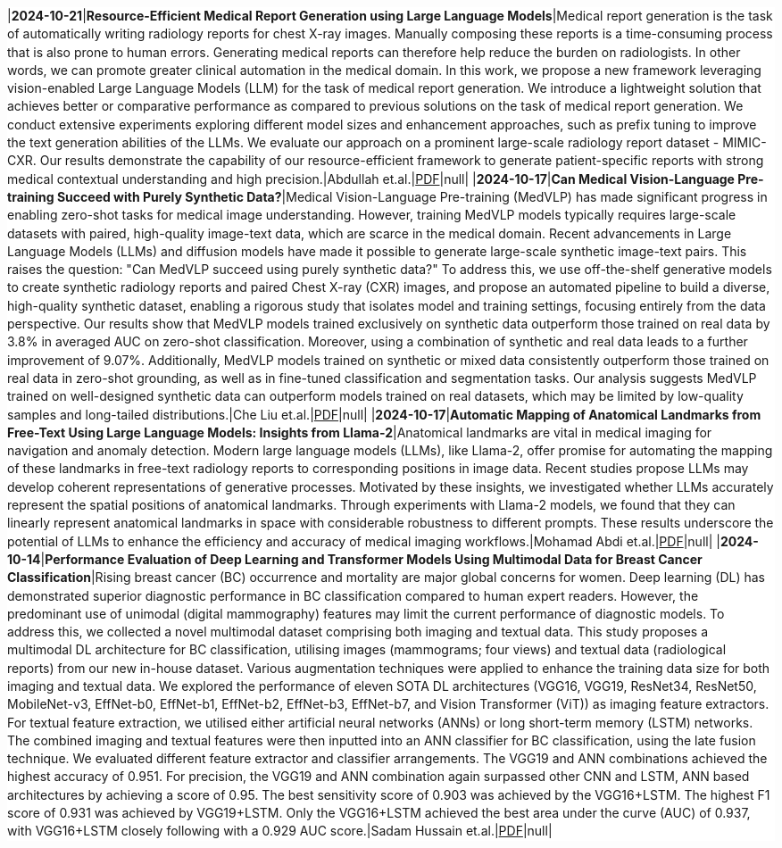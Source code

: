 |**2024-10-21**|**Resource-Efficient Medical Report Generation using Large Language Models**|Medical report generation is the task of automatically writing radiology reports for chest X-ray images. Manually composing these reports is a time-consuming process that is also prone to human errors. Generating medical reports can therefore help reduce the burden on radiologists. In other words, we can promote greater clinical automation in the medical domain. In this work, we propose a new framework leveraging vision-enabled Large Language Models (LLM) for the task of medical report generation. We introduce a lightweight solution that achieves better or comparative performance as compared to previous solutions on the task of medical report generation. We conduct extensive experiments exploring different model sizes and enhancement approaches, such as prefix tuning to improve the text generation abilities of the LLMs. We evaluate our approach on a prominent large-scale radiology report dataset - MIMIC-CXR. Our results demonstrate the capability of our resource-efficient framework to generate patient-specific reports with strong medical contextual understanding and high precision.|Abdullah et.al.|[PDF](http://arxiv.org/abs/2410.15642)|null|
|**2024-10-17**|**Can Medical Vision-Language Pre-training Succeed with Purely Synthetic Data?**|Medical Vision-Language Pre-training (MedVLP) has made significant progress in enabling zero-shot tasks for medical image understanding. However, training MedVLP models typically requires large-scale datasets with paired, high-quality image-text data, which are scarce in the medical domain. Recent advancements in Large Language Models (LLMs) and diffusion models have made it possible to generate large-scale synthetic image-text pairs. This raises the question: "Can MedVLP succeed using purely synthetic data?" To address this, we use off-the-shelf generative models to create synthetic radiology reports and paired Chest X-ray (CXR) images, and propose an automated pipeline to build a diverse, high-quality synthetic dataset, enabling a rigorous study that isolates model and training settings, focusing entirely from the data perspective. Our results show that MedVLP models trained exclusively on synthetic data outperform those trained on real data by 3.8% in averaged AUC on zero-shot classification. Moreover, using a combination of synthetic and real data leads to a further improvement of 9.07%. Additionally, MedVLP models trained on synthetic or mixed data consistently outperform those trained on real data in zero-shot grounding, as well as in fine-tuned classification and segmentation tasks. Our analysis suggests MedVLP trained on well-designed synthetic data can outperform models trained on real datasets, which may be limited by low-quality samples and long-tailed distributions.|Che Liu et.al.|[PDF](http://arxiv.org/abs/2410.13523)|null|
|**2024-10-17**|**Automatic Mapping of Anatomical Landmarks from Free-Text Using Large Language Models: Insights from Llama-2**|Anatomical landmarks are vital in medical imaging for navigation and anomaly detection. Modern large language models (LLMs), like Llama-2, offer promise for automating the mapping of these landmarks in free-text radiology reports to corresponding positions in image data. Recent studies propose LLMs may develop coherent representations of generative processes. Motivated by these insights, we investigated whether LLMs accurately represent the spatial positions of anatomical landmarks. Through experiments with Llama-2 models, we found that they can linearly represent anatomical landmarks in space with considerable robustness to different prompts. These results underscore the potential of LLMs to enhance the efficiency and accuracy of medical imaging workflows.|Mohamad Abdi et.al.|[PDF](http://arxiv.org/abs/2410.12686)|null|
|**2024-10-14**|**Performance Evaluation of Deep Learning and Transformer Models Using Multimodal Data for Breast Cancer Classification**|Rising breast cancer (BC) occurrence and mortality are major global concerns for women. Deep learning (DL) has demonstrated superior diagnostic performance in BC classification compared to human expert readers. However, the predominant use of unimodal (digital mammography) features may limit the current performance of diagnostic models. To address this, we collected a novel multimodal dataset comprising both imaging and textual data. This study proposes a multimodal DL architecture for BC classification, utilising images (mammograms; four views) and textual data (radiological reports) from our new in-house dataset. Various augmentation techniques were applied to enhance the training data size for both imaging and textual data. We explored the performance of eleven SOTA DL architectures (VGG16, VGG19, ResNet34, ResNet50, MobileNet-v3, EffNet-b0, EffNet-b1, EffNet-b2, EffNet-b3, EffNet-b7, and Vision Transformer (ViT)) as imaging feature extractors. For textual feature extraction, we utilised either artificial neural networks (ANNs) or long short-term memory (LSTM) networks. The combined imaging and textual features were then inputted into an ANN classifier for BC classification, using the late fusion technique. We evaluated different feature extractor and classifier arrangements. The VGG19 and ANN combinations achieved the highest accuracy of 0.951. For precision, the VGG19 and ANN combination again surpassed other CNN and LSTM, ANN based architectures by achieving a score of 0.95. The best sensitivity score of 0.903 was achieved by the VGG16+LSTM. The highest F1 score of 0.931 was achieved by VGG19+LSTM. Only the VGG16+LSTM achieved the best area under the curve (AUC) of 0.937, with VGG16+LSTM closely following with a 0.929 AUC score.|Sadam Hussain et.al.|[PDF](http://arxiv.org/abs/2410.10146)|null|